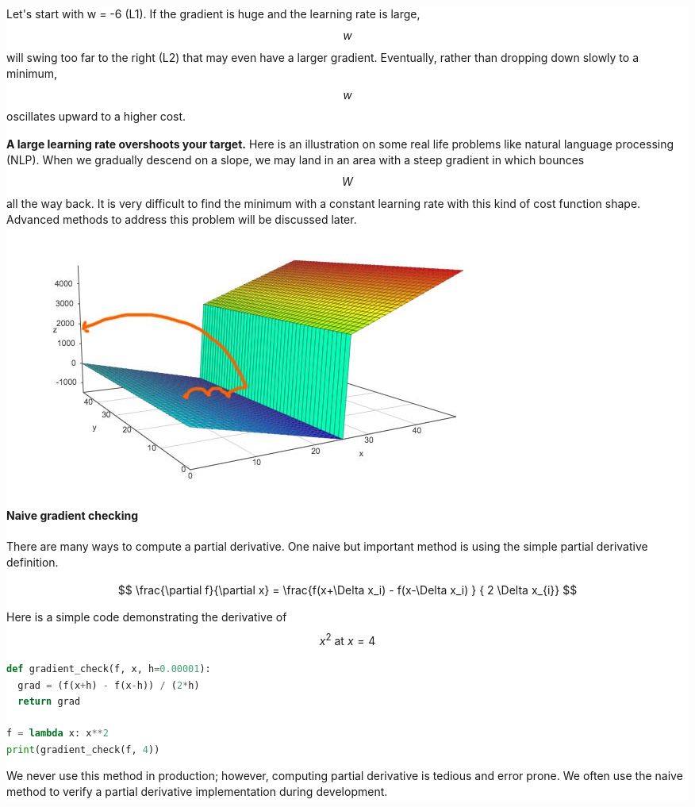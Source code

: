 Let's start with w = -6 (L1). If the gradient is huge and the learning rate is large, $$w$$ will swing too far to the right (L2) that may even have a larger gradient. Eventually, rather than dropping down slowly to a minimum, $$w$$ oscillates upward to a higher cost. 

**A large learning rate overshoots your target.** Here is an illustration on some real life problems like natural language processing (NLP). When we gradually descend on a slope, we may land in an area with a steep gradient in which bounces $$W$$ all the way back. It is very difficult to find the minimum with a constant learning rate with this kind of cost function shape. Advanced methods to address this problem will be discussed later.

<div class="imgcap">
<img src="/assets/dl/ping.jpg" style="border:none;">
</div>

#### Naive gradient checking
There are many ways to compute a partial derivative. One naive but important method is using the simple partial derivative definition.

$$
\frac{\partial f}{\partial x} = \frac{f(x+\Delta x_i) - f(x-\Delta x_i) } { 2 \Delta x_{i}} 
$$

Here is a simple code demonstrating the derivative of 
$$
x^2 \text{ at } x = 4
$$

```python
def gradient_check(f, x, h=0.00001):
  grad = (f(x+h) - f(x-h)) / (2*h)
  return grad

f = lambda x: x**2
print(gradient_check(f, 4))
```
We never use this method in production; however, computing partial derivative is tedious and error prone. We often use the naive method to verify a partial derivative implementation during development. 

